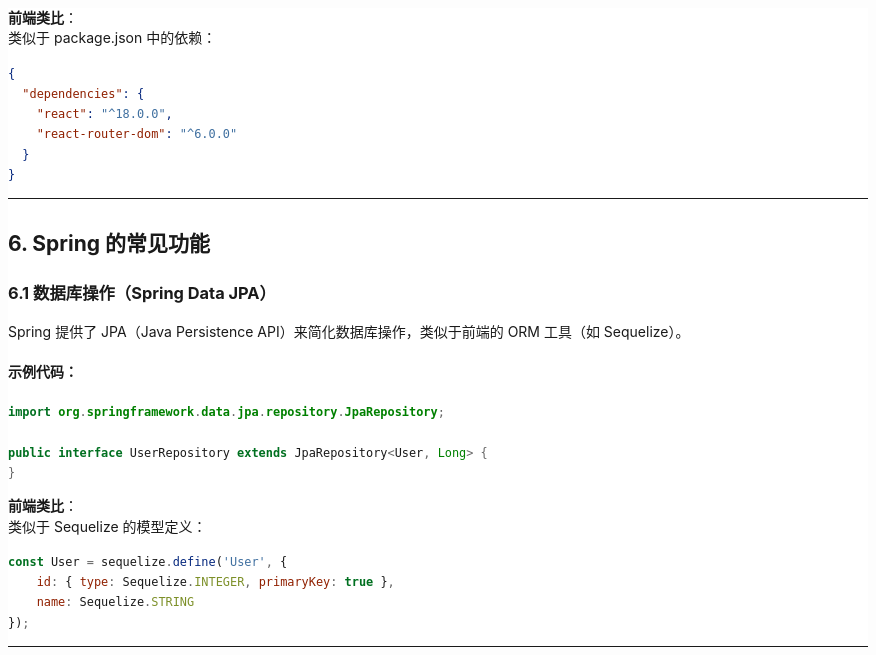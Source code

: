 **前端类比**：  
类似于 package.json 中的依赖：
```json
{
  "dependencies": {
    "react": "^18.0.0",
    "react-router-dom": "^6.0.0"
  }
}
```

---

## 6. **Spring 的常见功能**

### 6.1 数据库操作（Spring Data JPA）
Spring 提供了 JPA（Java Persistence API）来简化数据库操作，类似于前端的 ORM 工具（如 Sequelize）。

#### 示例代码：
```java
import org.springframework.data.jpa.repository.JpaRepository;

public interface UserRepository extends JpaRepository<User, Long> {
}
```

**前端类比**：  
类似于 Sequelize 的模型定义：
```javascript
const User = sequelize.define('User', {
    id: { type: Sequelize.INTEGER, primaryKey: true },
    name: Sequelize.STRING
});
```

---
